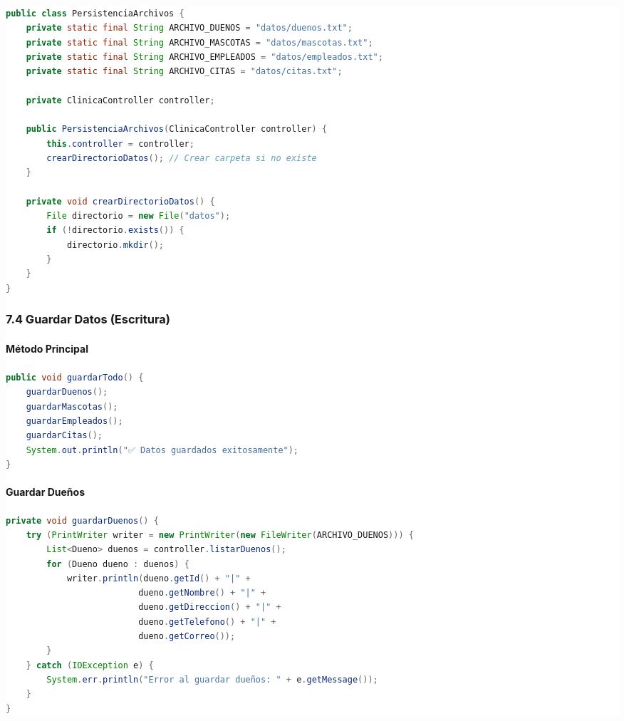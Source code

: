 ```java
public class PersistenciaArchivos {
    private static final String ARCHIVO_DUENOS = "datos/duenos.txt";
    private static final String ARCHIVO_MASCOTAS = "datos/mascotas.txt";
    private static final String ARCHIVO_EMPLEADOS = "datos/empleados.txt";
    private static final String ARCHIVO_CITAS = "datos/citas.txt";
    
    private ClinicaController controller;
    
    public PersistenciaArchivos(ClinicaController controller) {
        this.controller = controller;
        crearDirectorioDatos(); // Crear carpeta si no existe
    }
    
    private void crearDirectorioDatos() {
        File directorio = new File("datos");
        if (!directorio.exists()) {
            directorio.mkdir();
        }
    }
}
```

### 7.4 Guardar Datos (Escritura)

#### **Método Principal**

```java
public void guardarTodo() {
    guardarDuenos();
    guardarMascotas();
    guardarEmpleados();
    guardarCitas();
    System.out.println("✅ Datos guardados exitosamente");
}
```

#### **Guardar Dueños**

```java
private void guardarDuenos() {
    try (PrintWriter writer = new PrintWriter(new FileWriter(ARCHIVO_DUENOS))) {
        List<Dueno> duenos = controller.listarDuenos();
        for (Dueno dueno : duenos) {
            writer.println(dueno.getId() + "|" + 
                          dueno.getNombre() + "|" + 
                          dueno.getDireccion() + "|" + 
                          dueno.getTelefono() + "|" + 
                          dueno.getCorreo());
        }
    } catch (IOException e) {
        System.err.println("Error al guardar dueños: " + e.getMessage());
    }
}
```

